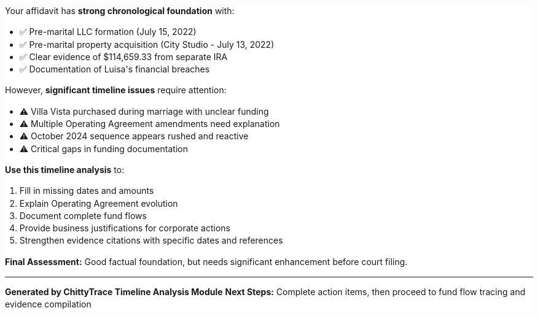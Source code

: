 Your affidavit has **strong chronological foundation** with:
- ✅ Pre-marital LLC formation (July 15, 2022)
- ✅ Pre-marital property acquisition (City Studio - July 13, 2022)
- ✅ Clear evidence of $114,659.33 from separate IRA
- ✅ Documentation of Luisa's financial breaches

However, **significant timeline issues** require attention:
- ⚠️ Villa Vista purchased during marriage with unclear funding
- ⚠️ Multiple Operating Agreement amendments need explanation
- ⚠️ October 2024 sequence appears rushed and reactive
- ⚠️ Critical gaps in funding documentation

**Use this timeline analysis** to:
1. Fill in missing dates and amounts
2. Explain Operating Agreement evolution
3. Document complete fund flows
4. Provide business justifications for corporate actions
5. Strengthen evidence citations with specific dates and references

**Final Assessment:** Good factual foundation, but needs significant enhancement before court filing.

---

**Generated by ChittyTrace Timeline Analysis Module**
**Next Steps:** Complete action items, then proceed to fund flow tracing and evidence compilation
